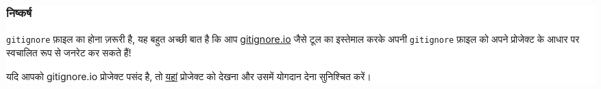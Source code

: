 ### निष्कर्ष

`gitignore` फ़ाइल का होना ज़रूरी है, यह बहुत अच्छी बात है कि आप [gitignore.io](gitignore.io) जैसे टूल का इस्तेमाल करके अपनी `gitignore` फ़ाइल को अपने प्रोजेक्ट के आधार पर स्वचालित रूप से जनरेट कर सकते हैं!

यदि आपको gitignore.io प्रोजेक्ट पसंद है, तो [यहां](https://github.com/toptal/gitignore.io) प्रोजेक्ट को देखना और उसमें योगदान देना सुनिश्चित करें।